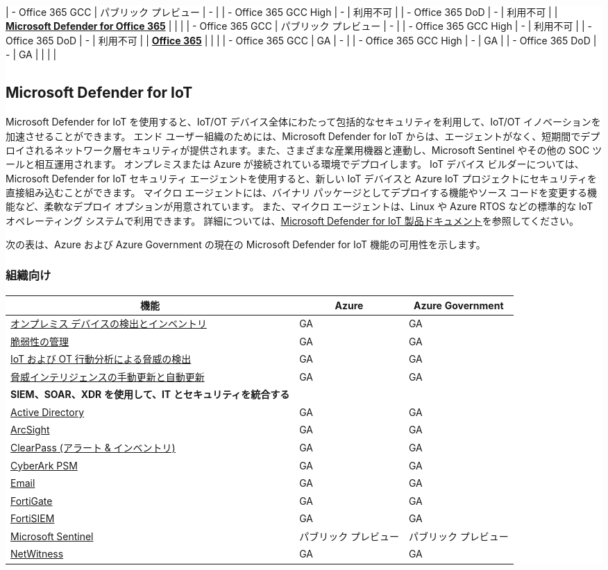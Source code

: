 | - Office 365 GCC | パブリック プレビュー | - |
| - Office 365 GCC High | - | 利用不可 |
| - Office 365 DoD | - | 利用不可 |
| **[Microsoft Defender for Office 365](../../sentinel/data-connectors-reference.md#microsoft-defender-for-office-365)** |  |  |
| - Office 365 GCC | パブリック プレビュー | - |
| - Office 365 GCC High | - | 利用不可 |
| - Office 365 DoD | - | 利用不可 |
| **[Office 365](../../sentinel/data-connectors-reference.md#microsoft-office-365)** |  |  |
| - Office 365 GCC | GA | - |
| - Office 365 GCC High | - | GA |
| - Office 365 DoD | - | GA |
|  |  |

<a name="azure-defender-for-iot"></a>

## <a name="microsoft-defender-for-iot"></a>Microsoft Defender for IoT

Microsoft Defender for IoT を使用すると、IoT/OT デバイス全体にわたって包括的なセキュリティを利用して、IoT/OT イノベーションを加速させることができます。 エンド ユーザー組織のためには、Microsoft Defender for IoT からは、エージェントがなく、短期間でデプロイされるネットワーク層セキュリティが提供されます。また、さまざまな産業用機器と連動し、Microsoft Sentinel やその他の SOC ツールと相互運用されます。 オンプレミスまたは Azure が接続されている環境でデプロイします。 IoT デバイス ビルダーについては、Microsoft Defender for IoT セキュリティ エージェントを使用すると、新しい IoT デバイスと Azure IoT プロジェクトにセキュリティを直接組み込むことができます。 マイクロ エージェントには、バイナリ パッケージとしてデプロイする機能やソース コードを変更する機能など、柔軟なデプロイ オプションが用意されています。 また、マイクロ エージェントは、Linux や Azure RTOS などの標準的な IoT オペレーティング システムで利用できます。 詳細については、[Microsoft Defender for IoT 製品ドキュメント](../../defender-for-iot/index.yml)を参照してください。

次の表は、Azure および Azure Government の現在の Microsoft Defender for IoT 機能の可用性を示します。

### <a name="for-organizations"></a>組織向け

| 機能 | Azure | Azure Government |
|--|--|--|
| [オンプレミス デバイスの検出とインベントリ](../../defender-for-iot/how-to-investigate-all-enterprise-sensor-detections-in-a-device-inventory.md) | GA | GA |
| [脆弱性の管理](../../defender-for-iot/how-to-create-risk-assessment-reports.md) | GA | GA |
| [IoT および OT 行動分析による脅威の検出](../../defender-for-iot/how-to-work-with-alerts-on-your-sensor.md) | GA | GA |
| [脅威インテリジェンスの手動更新と自動更新](../../defender-for-iot/how-to-work-with-threat-intelligence-packages.md) | GA | GA |
| **SIEM、SOAR、XDR を使用して、IT とセキュリティを統合する** |  |  |
| [Active Directory](../../defender-for-iot/organizations/how-to-create-and-manage-users.md#integrate-with-active-directory-servers) | GA | GA |
| [ArcSight](../../defender-for-iot/organizations/how-to-accelerate-alert-incident-response.md#accelerate-incident-workflows-by-using-alert-groups) | GA | GA |
| [ClearPass (アラート & インベントリ)](../../defender-for-iot/organizations/how-to-install-software.md#attach-a-span-virtual-interface-to-the-virtual-switch) | GA | GA |
| [CyberArk PSM](../../defender-for-iot/organizations/concept-key-concepts.md#integrations) | GA | GA |
| [Email](../../defender-for-iot/organizations/how-to-forward-alert-information-to-partners.md#email-address-action) | GA | GA |
| [FortiGate](../../defender-for-iot/organizations/tutorial-fortinet.md) | GA | GA |
| [FortiSIEM](../../defender-for-iot/organizations/tutorial-fortinet.md) | GA | GA |
| [Microsoft Sentinel](../../defender-for-iot/organizations/how-to-configure-with-sentinel.md) | パブリック プレビュー | パブリック プレビュー |
| [NetWitness](../../defender-for-iot/organizations/how-to-forward-alert-information-to-partners.md#netwitness-action) | GA | GA |